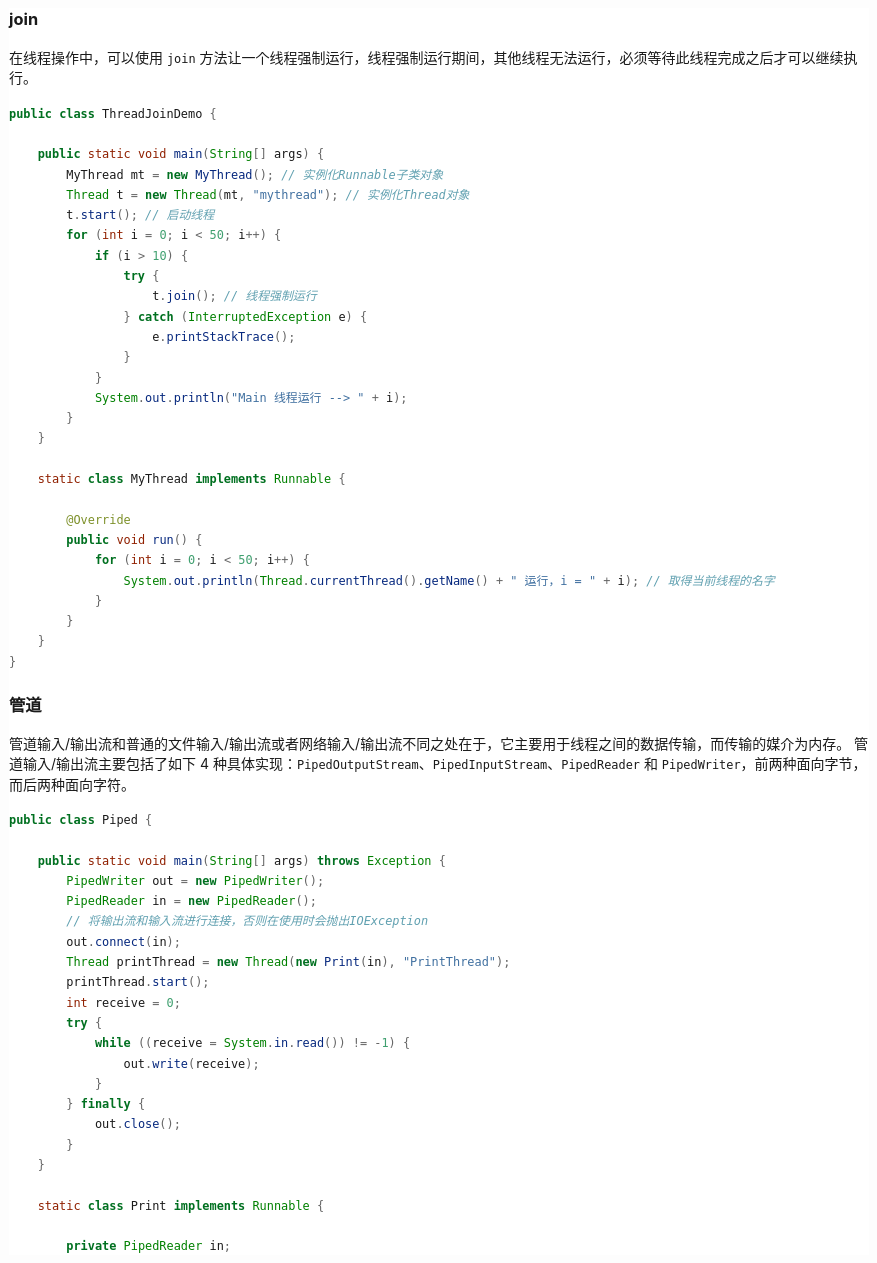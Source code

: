 ### join

在线程操作中，可以使用 `join` 方法让一个线程强制运行，线程强制运行期间，其他线程无法运行，必须等待此线程完成之后才可以继续执行。

```java
public class ThreadJoinDemo {

    public static void main(String[] args) {
        MyThread mt = new MyThread(); // 实例化Runnable子类对象
        Thread t = new Thread(mt, "mythread"); // 实例化Thread对象
        t.start(); // 启动线程
        for (int i = 0; i < 50; i++) {
            if (i > 10) {
                try {
                    t.join(); // 线程强制运行
                } catch (InterruptedException e) {
                    e.printStackTrace();
                }
            }
            System.out.println("Main 线程运行 --> " + i);
        }
    }

    static class MyThread implements Runnable {

        @Override
        public void run() {
            for (int i = 0; i < 50; i++) {
                System.out.println(Thread.currentThread().getName() + " 运行，i = " + i); // 取得当前线程的名字
            }
        }
    }
}
```

### 管道

管道输入/输出流和普通的文件输入/输出流或者网络输入/输出流不同之处在于，它主要用于线程之间的数据传输，而传输的媒介为内存。
管道输入/输出流主要包括了如下 4 种具体实现：`PipedOutputStream`、`PipedInputStream`、`PipedReader` 和 `PipedWriter`，前两种面向字节，而后两种面向字符。

```java
public class Piped {

    public static void main(String[] args) throws Exception {
        PipedWriter out = new PipedWriter();
        PipedReader in = new PipedReader();
        // 将输出流和输入流进行连接，否则在使用时会抛出IOException
        out.connect(in);
        Thread printThread = new Thread(new Print(in), "PrintThread");
        printThread.start();
        int receive = 0;
        try {
            while ((receive = System.in.read()) != -1) {
                out.write(receive);
            }
        } finally {
            out.close();
        }
    }

    static class Print implements Runnable {

        private PipedReader in;

```